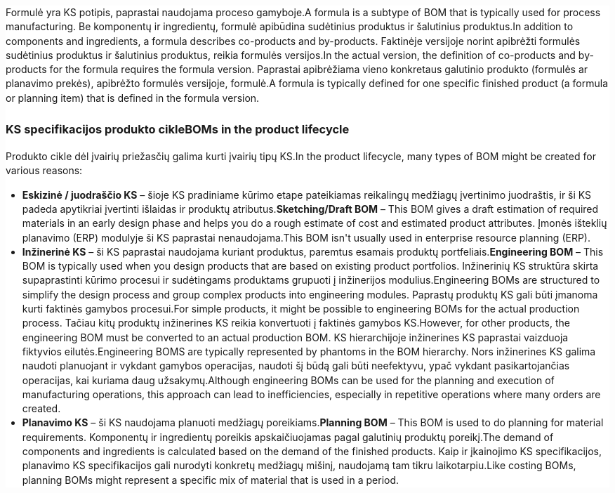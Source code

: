 <span data-ttu-id="7f83c-124">Formulė yra KS potipis, paprastai naudojama proceso gamyboje.</span><span class="sxs-lookup"><span data-stu-id="7f83c-124">A formula is a subtype of BOM that is typically used for process manufacturing.</span></span> <span data-ttu-id="7f83c-125">Be komponentų ir ingredientų, formulė apibūdina sudėtinius produktus ir šalutinius produktus.</span><span class="sxs-lookup"><span data-stu-id="7f83c-125">In addition to components and ingredients, a formula describes co-products and by-products.</span></span> <span data-ttu-id="7f83c-126">Faktinėje versijoje norint apibrėžti formulės sudėtinius produktus ir šalutinius produktus, reikia formulės versijos.</span><span class="sxs-lookup"><span data-stu-id="7f83c-126">In the actual version, the definition of co-products and by-products for the formula requires the formula version.</span></span> <span data-ttu-id="7f83c-127">Paprastai apibrėžiama vieno konkretaus galutinio produkto (formulės ar planavimo prekės), apibrėžto formulės versijoje, formulė.</span><span class="sxs-lookup"><span data-stu-id="7f83c-127">A formula is typically defined for one specific finished product (a formula or planning item) that is defined in the formula version.</span></span>

### <a name="boms-in-the-product-lifecycle"></a><span data-ttu-id="7f83c-128">KS specifikacijos produkto cikle</span><span class="sxs-lookup"><span data-stu-id="7f83c-128">BOMs in the product lifecycle</span></span>

<span data-ttu-id="7f83c-129">Produkto cikle dėl įvairių priežasčių galima kurti įvairių tipų KS.</span><span class="sxs-lookup"><span data-stu-id="7f83c-129">In the product lifecycle, many types of BOM might be created for various reasons:</span></span>

-   <span data-ttu-id="7f83c-130">**Eskizinė / juodraščio KS** – šioje KS pradiniame kūrimo etape pateikiamas reikalingų medžiagų įvertinimo juodraštis, ir ši KS padeda apytikriai įvertinti išlaidas ir produktų atributus.</span><span class="sxs-lookup"><span data-stu-id="7f83c-130">**Sketching/Draft BOM** – This BOM gives a draft estimation of required materials in an early design phase and helps you do a rough estimate of cost and estimated product attributes.</span></span> <span data-ttu-id="7f83c-131">Įmonės išteklių planavimo (ERP) modulyje ši KS paprastai nenaudojama.</span><span class="sxs-lookup"><span data-stu-id="7f83c-131">This BOM isn't usually used in enterprise resource planning (ERP).</span></span>
-   <span data-ttu-id="7f83c-132">**Inžinerinė KS** – ši KS paprastai naudojama kuriant produktus, paremtus esamais produktų portfeliais.</span><span class="sxs-lookup"><span data-stu-id="7f83c-132">**Engineering BOM** – This BOM is typically used when you design products that are based on existing product portfolios.</span></span> <span data-ttu-id="7f83c-133">Inžinerinių KS struktūra skirta supaprastinti kūrimo procesui ir sudėtingams produktams grupuoti į inžinerijos modulius.</span><span class="sxs-lookup"><span data-stu-id="7f83c-133">Engineering BOMs are structured to simplify the design process and group complex products into engineering modules.</span></span> <span data-ttu-id="7f83c-134">Paprastų produktų KS gali būti įmanoma kurti faktinės gamybos procesui.</span><span class="sxs-lookup"><span data-stu-id="7f83c-134">For simple products, it might be possible to engineering BOMs for the actual production process.</span></span> <span data-ttu-id="7f83c-135">Tačiau kitų produktų inžinerines KS reikia konvertuoti į faktinės gamybos KS.</span><span class="sxs-lookup"><span data-stu-id="7f83c-135">However, for other products, the engineering BOM must be converted to an actual production BOM.</span></span> <span data-ttu-id="7f83c-136">KS hierarchijoje inžinerines KS paprastai vaizduoja fiktyvios eilutės.</span><span class="sxs-lookup"><span data-stu-id="7f83c-136">Engineering BOMS are typically represented by phantoms in the BOM hierarchy.</span></span> <span data-ttu-id="7f83c-137">Nors inžinerines KS galima naudoti planuojant ir vykdant gamybos operacijas, naudoti šį būdą gali būti neefektyvu, ypač vykdant pasikartojančias operacijas, kai kuriama daug užsakymų.</span><span class="sxs-lookup"><span data-stu-id="7f83c-137">Although engineering BOMs can be used for the planning and execution of manufacturing operations, this approach can lead to inefficiencies, especially in repetitive operations where many orders are created.</span></span>
-   <span data-ttu-id="7f83c-138">**Planavimo KS** – ši KS naudojama planuoti medžiagų poreikiams.</span><span class="sxs-lookup"><span data-stu-id="7f83c-138">**Planning BOM** – This BOM is used to do planning for material requirements.</span></span> <span data-ttu-id="7f83c-139">Komponentų ir ingredientų poreikis apskaičiuojamas pagal galutinių produktų poreikį.</span><span class="sxs-lookup"><span data-stu-id="7f83c-139">The demand of components and ingredients is calculated based on the demand of the finished products.</span></span> <span data-ttu-id="7f83c-140">Kaip ir įkainojimo KS specifikacijos, planavimo KS specifikacijos gali nurodyti konkretų medžiagų mišinį, naudojamą tam tikru laikotarpiu.</span><span class="sxs-lookup"><span data-stu-id="7f83c-140">Like costing BOMs, planning BOMs might represent a specific mix of material that is used in a period.</span></span>